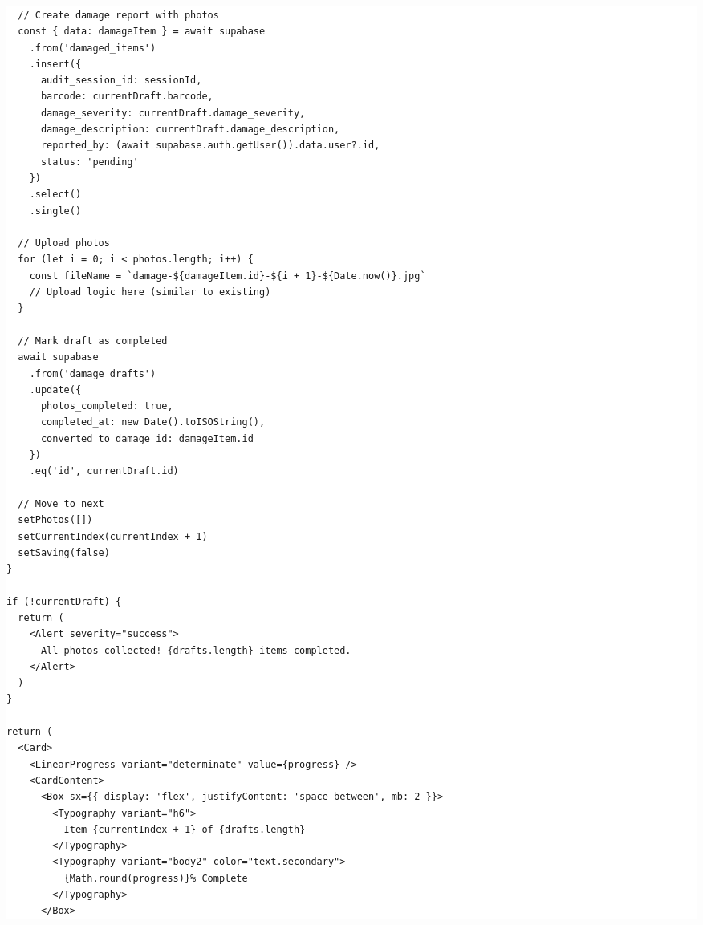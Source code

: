       // Create damage report with photos
      const { data: damageItem } = await supabase
        .from('damaged_items')
        .insert({
          audit_session_id: sessionId,
          barcode: currentDraft.barcode,
          damage_severity: currentDraft.damage_severity,
          damage_description: currentDraft.damage_description,
          reported_by: (await supabase.auth.getUser()).data.user?.id,
          status: 'pending'
        })
        .select()
        .single()

      // Upload photos
      for (let i = 0; i < photos.length; i++) {
        const fileName = `damage-${damageItem.id}-${i + 1}-${Date.now()}.jpg`
        // Upload logic here (similar to existing)
      }

      // Mark draft as completed
      await supabase
        .from('damage_drafts')
        .update({
          photos_completed: true,
          completed_at: new Date().toISOString(),
          converted_to_damage_id: damageItem.id
        })
        .eq('id', currentDraft.id)

      // Move to next
      setPhotos([])
      setCurrentIndex(currentIndex + 1)
      setSaving(false)
    }

    if (!currentDraft) {
      return (
        <Alert severity="success">
          All photos collected! {drafts.length} items completed.
        </Alert>
      )
    }

    return (
      <Card>
        <LinearProgress variant="determinate" value={progress} />
        <CardContent>
          <Box sx={{ display: 'flex', justifyContent: 'space-between', mb: 2 }}>
            <Typography variant="h6">
              Item {currentIndex + 1} of {drafts.length}
            </Typography>
            <Typography variant="body2" color="text.secondary">
              {Math.round(progress)}% Complete
            </Typography>
          </Box>
